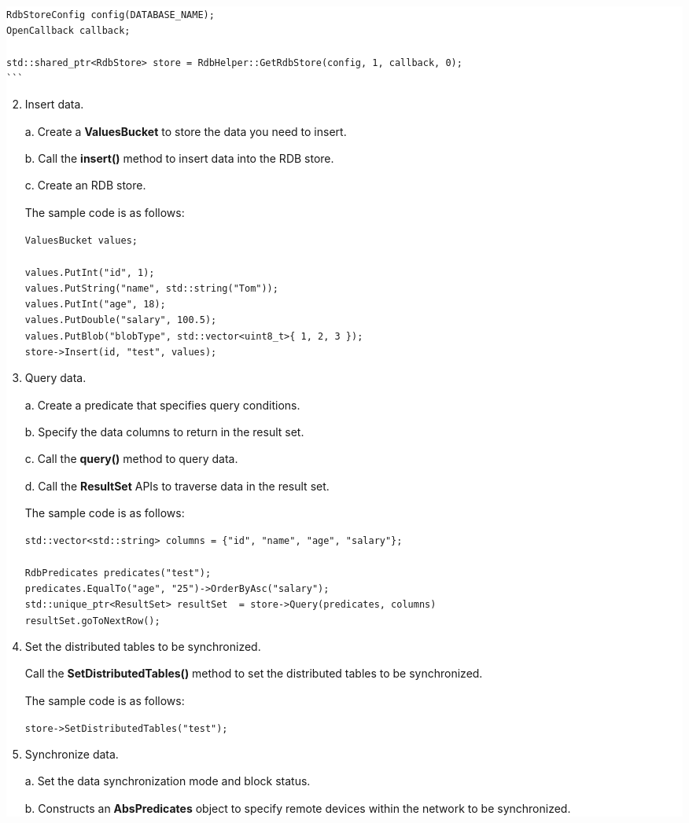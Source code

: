    RdbStoreConfig config(DATABASE_NAME);
    OpenCallback callback;

    std::shared_ptr<RdbStore> store = RdbHelper::GetRdbStore(config, 1, callback, 0); 
    ```

2. Insert data.

    a. Create a **ValuesBucket** to store the data you need to insert.

    b. Call the **insert()** method to insert data into the RDB store.

    c. Create an RDB store.

    The sample code is as follows:
    ```
    ValuesBucket values;

    values.PutInt("id", 1);
    values.PutString("name", std::string("Tom"));
    values.PutInt("age", 18);
    values.PutDouble("salary", 100.5);
    values.PutBlob("blobType", std::vector<uint8_t>{ 1, 2, 3 });
    store->Insert(id, "test", values);
    ```

3. Query data.

    a. Create a predicate that specifies query conditions.

    b. Specify the data columns to return in the result set.

    c. Call the **query()** method to query data.

    d. Call the **ResultSet** APIs to traverse data in the result set.

    The sample code is as follows:
    ```
    std::vector<std::string> columns = {"id", "name", "age", "salary"};

    RdbPredicates predicates("test");
    predicates.EqualTo("age", "25")->OrderByAsc("salary");
    std::unique_ptr<ResultSet> resultSet  = store->Query(predicates, columns)
    resultSet.goToNextRow();
    ```

4. Set the distributed tables to be synchronized.

    Call the **SetDistributedTables()** method to set the distributed tables to be synchronized.

    The sample code is as follows:

    ```
    store->SetDistributedTables("test");
    ```

5. Synchronize data.

    a. Set the data synchronization mode and block status.

    b. Constructs an **AbsPredicates** object to specify remote devices within the network to be synchronized.
